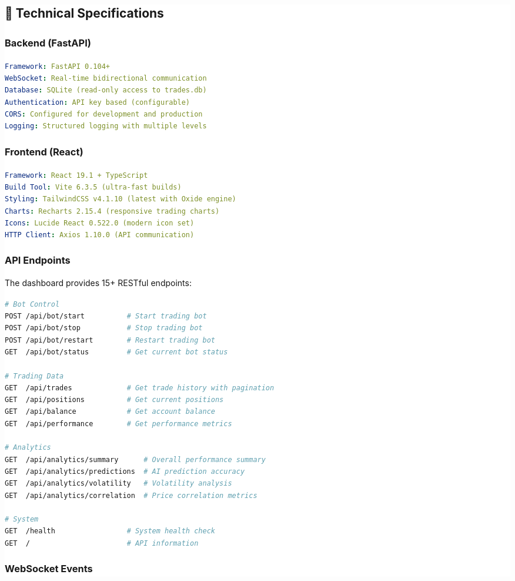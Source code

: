 ## 🔧 Technical Specifications

### Backend (FastAPI)

```yaml
Framework: FastAPI 0.104+
WebSocket: Real-time bidirectional communication
Database: SQLite (read-only access to trades.db)
Authentication: API key based (configurable)
CORS: Configured for development and production
Logging: Structured logging with multiple levels
```

### Frontend (React)

```yaml
Framework: React 19.1 + TypeScript
Build Tool: Vite 6.3.5 (ultra-fast builds)
Styling: TailwindCSS v4.1.10 (latest with Oxide engine)
Charts: Recharts 2.15.4 (responsive trading charts)
Icons: Lucide React 0.522.0 (modern icon set)
HTTP Client: Axios 1.10.0 (API communication)
```

### API Endpoints

The dashboard provides 15+ RESTful endpoints:

```bash
# Bot Control
POST /api/bot/start          # Start trading bot
POST /api/bot/stop           # Stop trading bot
POST /api/bot/restart        # Restart trading bot
GET  /api/bot/status         # Get current bot status

# Trading Data
GET  /api/trades             # Get trade history with pagination
GET  /api/positions          # Get current positions
GET  /api/balance            # Get account balance
GET  /api/performance        # Get performance metrics

# Analytics
GET  /api/analytics/summary      # Overall performance summary
GET  /api/analytics/predictions  # AI prediction accuracy
GET  /api/analytics/volatility   # Volatility analysis
GET  /api/analytics/correlation  # Price correlation metrics

# System
GET  /health                 # System health check
GET  /                       # API information
```

### WebSocket Events
